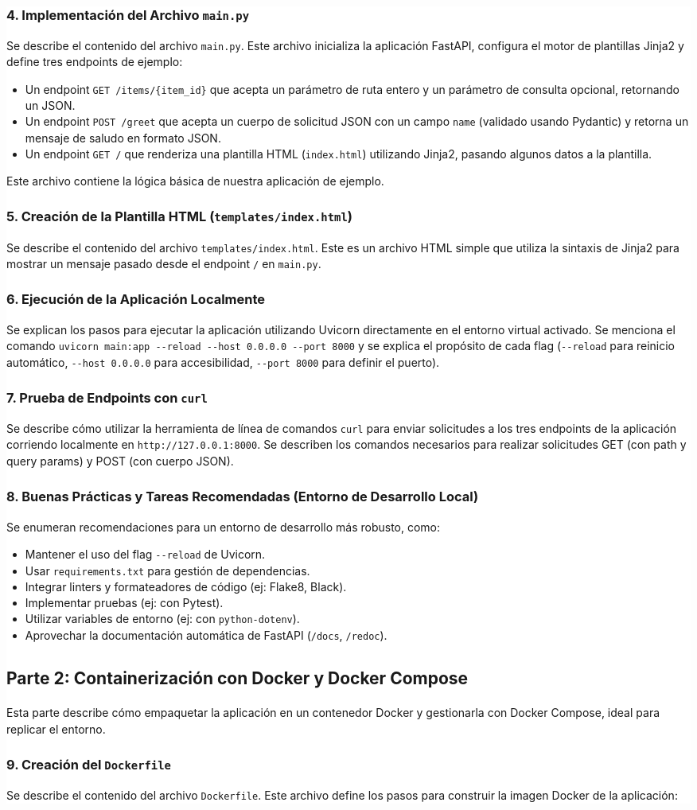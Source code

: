 ### 4. Implementación del Archivo `main.py`

Se describe el contenido del archivo `main.py`. Este archivo inicializa la aplicación FastAPI, configura el motor de plantillas Jinja2 y define tres endpoints de ejemplo:

* Un endpoint `GET /items/{item_id}` que acepta un parámetro de ruta entero y un parámetro de consulta opcional, retornando un JSON.
* Un endpoint `POST /greet` que acepta un cuerpo de solicitud JSON con un campo `name` (validado usando Pydantic) y retorna un mensaje de saludo en formato JSON.
* Un endpoint `GET /` que renderiza una plantilla HTML (`index.html`) utilizando Jinja2, pasando algunos datos a la plantilla.

Este archivo contiene la lógica básica de nuestra aplicación de ejemplo.

### 5. Creación de la Plantilla HTML (`templates/index.html`)

Se describe el contenido del archivo `templates/index.html`. Este es un archivo HTML simple que utiliza la sintaxis de Jinja2 para mostrar un mensaje pasado desde el endpoint `/` en `main.py`.

### 6. Ejecución de la Aplicación Localmente

Se explican los pasos para ejecutar la aplicación utilizando Uvicorn directamente en el entorno virtual activado. Se menciona el comando `uvicorn main:app --reload --host 0.0.0.0 --port 8000` y se explica el propósito de cada flag (`--reload` para reinicio automático, `--host 0.0.0.0` para accesibilidad, `--port 8000` para definir el puerto).

### 7. Prueba de Endpoints con `curl`

Se describe cómo utilizar la herramienta de línea de comandos `curl` para enviar solicitudes a los tres endpoints de la aplicación corriendo localmente en `http://127.0.0.1:8000`. Se describen los comandos necesarios para realizar solicitudes GET (con path y query params) y POST (con cuerpo JSON).

### 8. Buenas Prácticas y Tareas Recomendadas (Entorno de Desarrollo Local)

Se enumeran recomendaciones para un entorno de desarrollo más robusto, como:

* Mantener el uso del flag `--reload` de Uvicorn.
* Usar `requirements.txt` para gestión de dependencias.
* Integrar linters y formateadores de código (ej: Flake8, Black).
* Implementar pruebas (ej: con Pytest).
* Utilizar variables de entorno (ej: con `python-dotenv`).
* Aprovechar la documentación automática de FastAPI (`/docs`, `/redoc`).

## Parte 2: Containerización con Docker y Docker Compose

Esta parte describe cómo empaquetar la aplicación en un contenedor Docker y gestionarla con Docker Compose, ideal para replicar el entorno.

### 9. Creación del `Dockerfile`

Se describe el contenido del archivo `Dockerfile`. Este archivo define los pasos para construir la imagen Docker de la aplicación:
